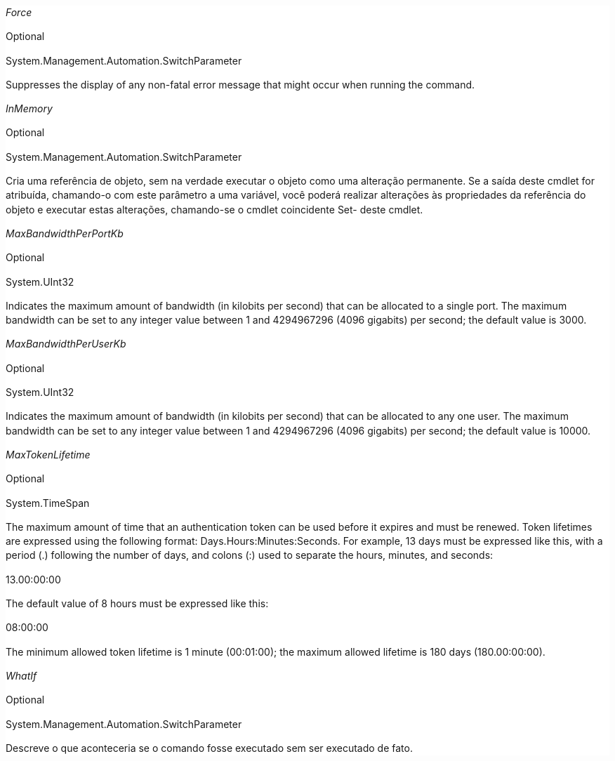 <td><p><em>Force</em></p></td>
<td><p>Optional</p></td>
<td><p>System.Management.Automation.SwitchParameter</p></td>
<td><p>Suppresses the display of any non-fatal error message that might occur when running the command.</p></td>
</tr>
<tr class="even">
<td><p><em>InMemory</em></p></td>
<td><p>Optional</p></td>
<td><p>System.Management.Automation.SwitchParameter</p></td>
<td><p>Cria uma referência de objeto, sem na verdade executar o objeto como uma alteração permanente. Se a saída deste cmdlet for atribuída, chamando-o com este parâmetro a uma variável, você poderá realizar alterações às propriedades da referência do objeto e executar estas alterações, chamando-se o cmdlet coincidente Set- deste cmdlet.</p></td>
</tr>
<tr class="odd">
<td><p><em>MaxBandwidthPerPortKb</em></p></td>
<td><p>Optional</p></td>
<td><p>System.UInt32</p></td>
<td><p>Indicates the maximum amount of bandwidth (in kilobits per second) that can be allocated to a single port. The maximum bandwidth can be set to any integer value between 1 and 4294967296 (4096 gigabits) per second; the default value is 3000.</p></td>
</tr>
<tr class="even">
<td><p><em>MaxBandwidthPerUserKb</em></p></td>
<td><p>Optional</p></td>
<td><p>System.UInt32</p></td>
<td><p>Indicates the maximum amount of bandwidth (in kilobits per second) that can be allocated to any one user. The maximum bandwidth can be set to any integer value between 1 and 4294967296 (4096 gigabits) per second; the default value is 10000.</p></td>
</tr>
<tr class="odd">
<td><p><em>MaxTokenLifetime</em></p></td>
<td><p>Optional</p></td>
<td><p>System.TimeSpan</p></td>
<td><p>The maximum amount of time that an authentication token can be used before it expires and must be renewed. Token lifetimes are expressed using the following format: Days.Hours:Minutes:Seconds. For example, 13 days must be expressed like this, with a period (.) following the number of days, and colons (:) used to separate the hours, minutes, and seconds:</p>
<p>13.00:00:00</p>
<p>The default value of 8 hours must be expressed like this:</p>
<p>08:00:00</p>
<p>The minimum allowed token lifetime is 1 minute (00:01:00); the maximum allowed lifetime is 180 days (180.00:00:00).</p>
<p></p></td>
</tr>
<tr class="even">
<td><p><em>WhatIf</em></p></td>
<td><p>Optional</p></td>
<td><p>System.Management.Automation.SwitchParameter</p></td>
<td><p>Descreve o que aconteceria se o comando fosse executado sem ser executado de fato.</p></td>
</tr>
</tbody>
</table>
